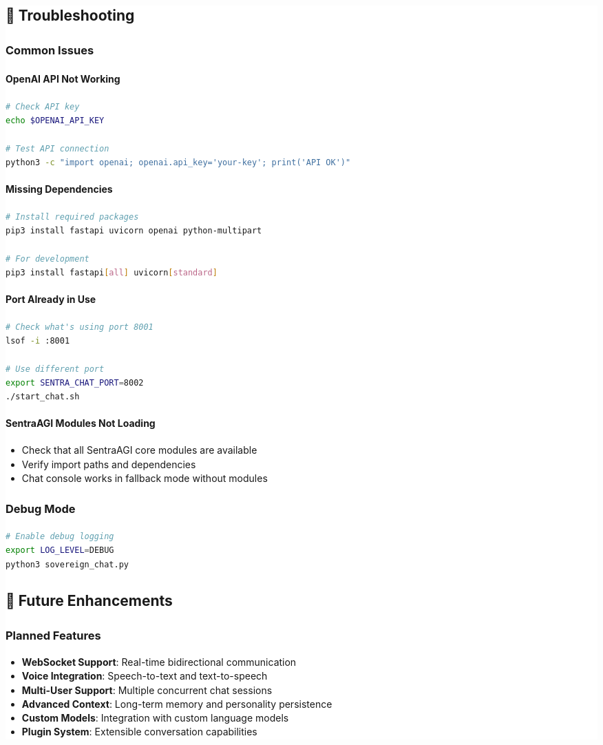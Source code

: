 ## 🚨 Troubleshooting

### Common Issues

#### OpenAI API Not Working
```bash
# Check API key
echo $OPENAI_API_KEY

# Test API connection
python3 -c "import openai; openai.api_key='your-key'; print('API OK')"
```

#### Missing Dependencies
```bash
# Install required packages
pip3 install fastapi uvicorn openai python-multipart

# For development
pip3 install fastapi[all] uvicorn[standard]
```

#### Port Already in Use
```bash
# Check what's using port 8001
lsof -i :8001

# Use different port
export SENTRA_CHAT_PORT=8002
./start_chat.sh
```

#### SentraAGI Modules Not Loading
- Check that all SentraAGI core modules are available
- Verify import paths and dependencies
- Chat console works in fallback mode without modules

### Debug Mode
```bash
# Enable debug logging
export LOG_LEVEL=DEBUG
python3 sovereign_chat.py
```

## 🔮 Future Enhancements

### Planned Features
- **WebSocket Support**: Real-time bidirectional communication
- **Voice Integration**: Speech-to-text and text-to-speech
- **Multi-User Support**: Multiple concurrent chat sessions
- **Advanced Context**: Long-term memory and personality persistence
- **Custom Models**: Integration with custom language models
- **Plugin System**: Extensible conversation capabilities
